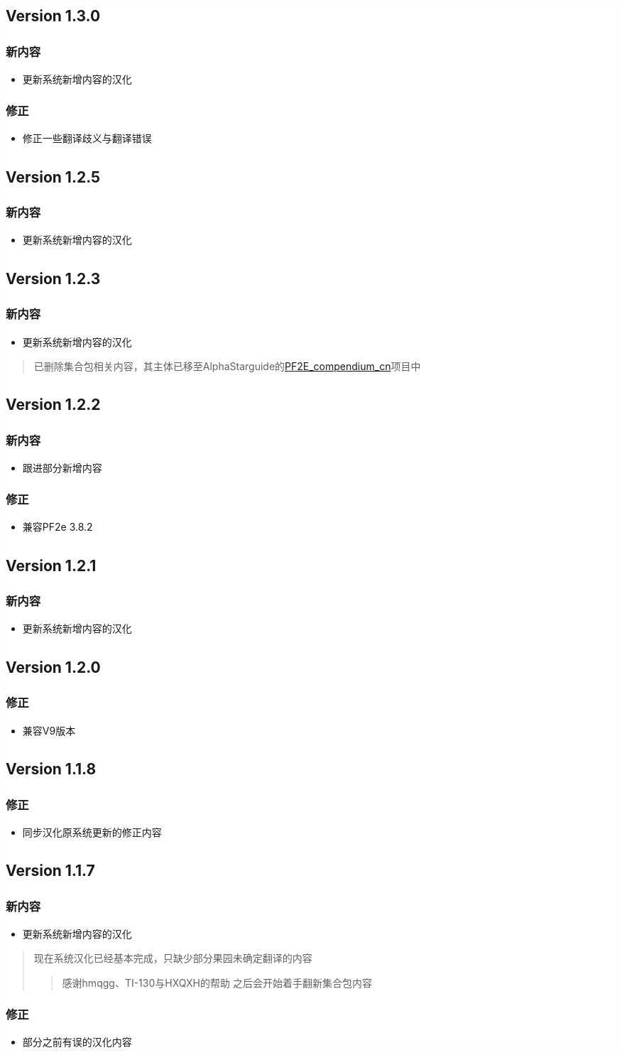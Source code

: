 ## Version 1.3.0
### 新内容
* 更新系统新增内容的汉化
### 修正
* 修正一些翻译歧义与翻译错误

## Version 1.2.5
### 新内容
* 更新系统新增内容的汉化

## Version 1.2.3
### 新内容
* 更新系统新增内容的汉化
> 已删除集合包相关内容，其主体已移至AlphaStarguide的[PF2E_compendium_cn](https://github.com/AlphaStarguide/PF2E_compendium_cn)项目中

## Version 1.2.2
### 新内容
* 跟进部分新增内容
### 修正
* 兼容PF2e 3.8.2

## Version 1.2.1
### 新内容
* 更新系统新增内容的汉化

## Version 1.2.0
### 修正
* 兼容V9版本

## Version 1.1.8
### 修正
* 同步汉化原系统更新的修正内容

## Version 1.1.7
### 新内容
* 更新系统新增内容的汉化
> 现在系统汉化已经基本完成，只缺少部分果园未确定翻译的内容
>> 感谢hmqgg、TI-130与HXQXH的帮助 之后会开始着手翻新集合包内容
### 修正
* 部分之前有误的汉化内容

